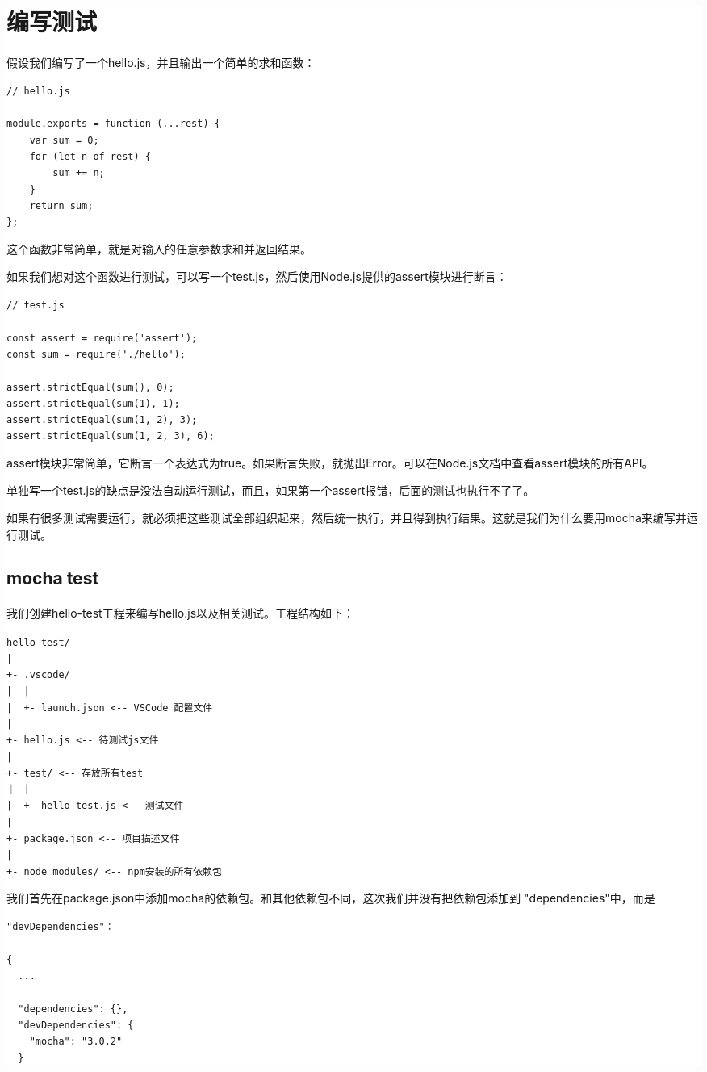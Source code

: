 # 编写测试

假设我们编写了一个hello.js，并且输出一个简单的求和函数：
```
// hello.js

module.exports = function (...rest) {
    var sum = 0;
    for (let n of rest) {
        sum += n;
    }
    return sum;
};
```
这个函数非常简单，就是对输入的任意参数求和并返回结果。

如果我们想对这个函数进行测试，可以写一个test.js，然后使用Node.js提供的assert模块进行断言：
```
// test.js

const assert = require('assert');
const sum = require('./hello');

assert.strictEqual(sum(), 0);
assert.strictEqual(sum(1), 1);
assert.strictEqual(sum(1, 2), 3);
assert.strictEqual(sum(1, 2, 3), 6);
```
assert模块非常简单，它断言一个表达式为true。如果断言失败，就抛出Error。可以在Node.js文档中查看assert模块的所有API。

单独写一个test.js的缺点是没法自动运行测试，而且，如果第一个assert报错，后面的测试也执行不了了。

如果有很多测试需要运行，就必须把这些测试全部组织起来，然后统一执行，并且得到执行结果。这就是我们为什么要用mocha来编写并运行测试。

## mocha test
我们创建hello-test工程来编写hello.js以及相关测试。工程结构如下：
```
hello-test/
|
+- .vscode/
|  |
|  +- launch.json <-- VSCode 配置文件
|
+- hello.js <-- 待测试js文件
|
+- test/ <-- 存放所有test
｜ ｜
|  +- hello-test.js <-- 测试文件
|
+- package.json <-- 项目描述文件
|
+- node_modules/ <-- npm安装的所有依赖包
```
我们首先在package.json中添加mocha的依赖包。和其他依赖包不同，这次我们并没有把依赖包添加到 "dependencies"中，而是
```
"devDependencies"：

{
  ...

  "dependencies": {},
  "devDependencies": {
    "mocha": "3.0.2"
  }
```